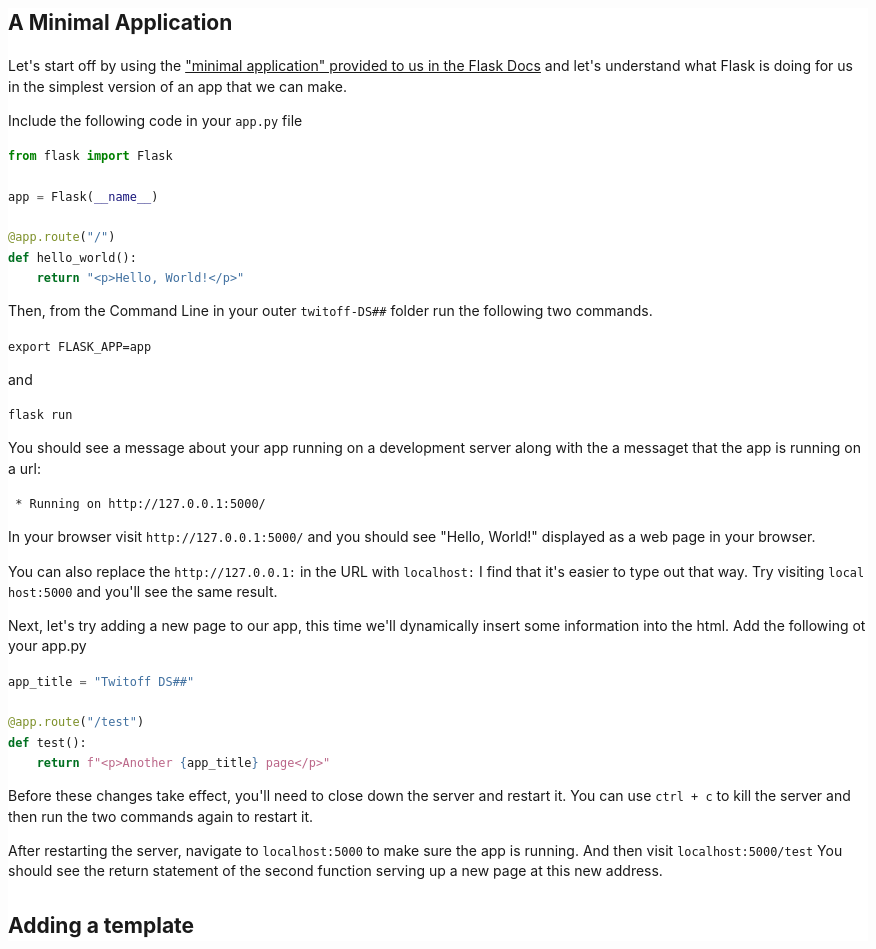 ## A Minimal Application

Let's start off by using the ["minimal application" provided to us in the Flask Docs](https://flask.palletsprojects.com/en/2.0.x/quickstart/#a-minimal-application) and let's understand what Flask is doing for us in the simplest version of an app that we can make.

Include the following code in your `app.py` file

```python
from flask import Flask

app = Flask(__name__)

@app.route("/")
def hello_world():
    return "<p>Hello, World!</p>"
```

Then, from the Command Line in your outer `twitoff-DS##` folder run the following two commands.

`export FLASK_APP=app`

and

`flask run`

You should see a message about your app running on a development server along with the a messaget that the app is running on a url:

```bash
 * Running on http://127.0.0.1:5000/
```

In your browser visit `http://127.0.0.1:5000/` and you should see "Hello, World!" displayed as a web page in your browser.

You can also replace the `http://127.0.0.1:` in the URL with `localhost:` I find that it's easier to type out that way. Try visiting `localhost:5000` and you'll see the same result.

Next, let's try adding a new page to our app, this time we'll dynamically insert some information into the html. Add the following ot your app.py

```python
app_title = "Twitoff DS##"

@app.route("/test")
def test():
    return f"<p>Another {app_title} page</p>"
```

Before these changes take effect, you'll need to close down the server and restart it. You can use `ctrl + c` to kill the server and then run the two commands again to restart it.

After restarting the server, navigate to `localhost:5000` to make sure the app is running. And then visit `localhost:5000/test` You should see the return statement of the second function serving up a new page at this new address.

## Adding a template
